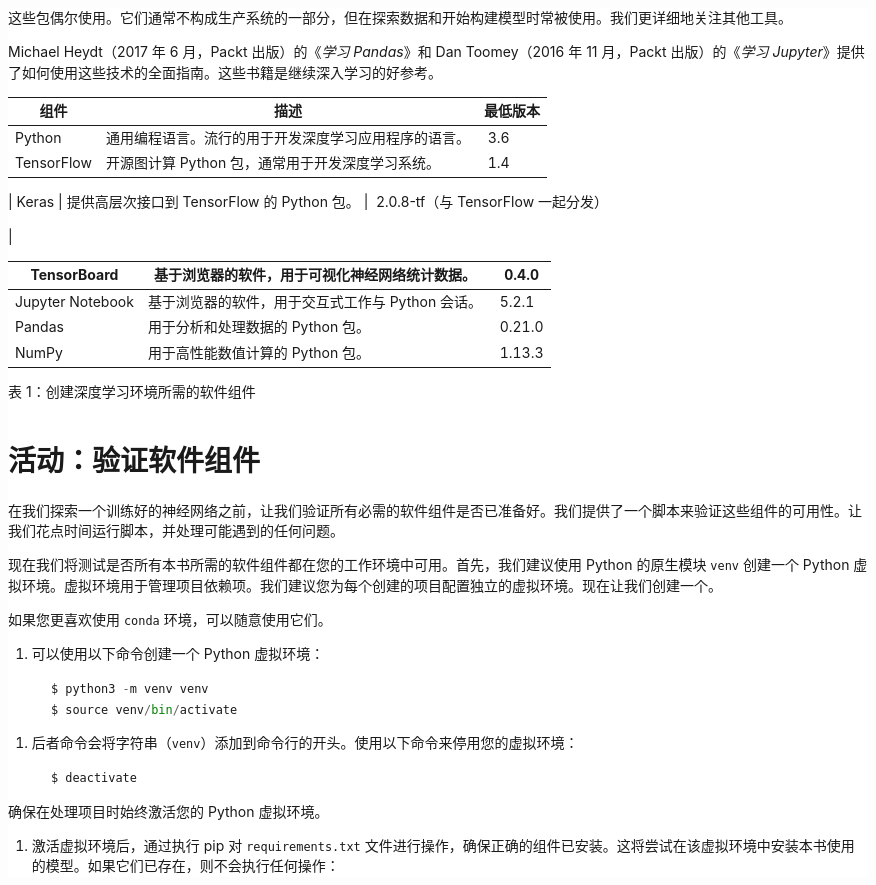 这些包偶尔使用。它们通常不构成生产系统的一部分，但在探索数据和开始构建模型时常被使用。我们更详细地关注其他工具。

Michael Heydt（2017 年 6 月，Packt 出版）的《*学习 Pandas*》和 Dan Toomey（2016 年 11 月，Packt 出版）的《*学习 Jupyter*》提供了如何使用这些技术的全面指南。这些书籍是继续深入学习的好参考。

| **组件**  | **描述**  | **最低版本**  |
| --- | --- | --- |
| Python  | 通用编程语言。流行的用于开发深度学习应用程序的语言。  |  3.6  |
| TensorFlow  | 开源图计算 Python 包，通常用于开发深度学习系统。  |  1.4  |

| Keras  | 提供高层次接口到 TensorFlow 的 Python 包。  |  2.0.8-tf（与 TensorFlow 一起分发）

|

| TensorBoard  | 基于浏览器的软件，用于可视化神经网络统计数据。  |  0.4.0  |
| --- | --- | --- |
| Jupyter Notebook  | 基于浏览器的软件，用于交互式工作与 Python 会话。  |  5.2.1  |
| Pandas  | 用于分析和处理数据的 Python 包。  |  0.21.0  |
| NumPy  | 用于高性能数值计算的 Python 包。  |  1.13.3  |

表 1：创建深度学习环境所需的软件组件

# 活动：验证软件组件

在我们探索一个训练好的神经网络之前，让我们验证所有必需的软件组件是否已准备好。我们提供了一个脚本来验证这些组件的可用性。让我们花点时间运行脚本，并处理可能遇到的任何问题。

现在我们将测试是否所有本书所需的软件组件都在您的工作环境中可用。首先，我们建议使用 Python 的原生模块 `venv` 创建一个 Python 虚拟环境。虚拟环境用于管理项目依赖项。我们建议您为每个创建的项目配置独立的虚拟环境。现在让我们创建一个。

如果您更喜欢使用 `conda` 环境，可以随意使用它们。

1.  可以使用以下命令创建一个 Python 虚拟环境：

```py
      $ python3 -m venv venv
      $ source venv/bin/activate
```

1.  后者命令会将字符串（`venv`）添加到命令行的开头。使用以下命令来停用您的虚拟环境：

```py
      $ deactivate 
```

确保在处理项目时始终激活您的 Python 虚拟环境。

1.  激活虚拟环境后，通过执行 pip 对 `requirements.txt` 文件进行操作，确保正确的组件已安装。这将尝试在该虚拟环境中安装本书使用的模型。如果它们已存在，则不会执行任何操作：
